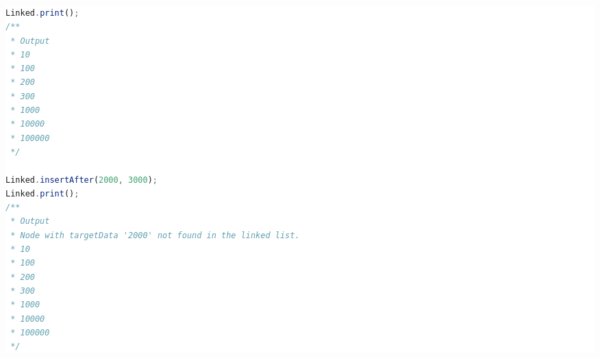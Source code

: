 ```javascript
Linked.print();
/**
 * Output
 * 10
 * 100
 * 200
 * 300
 * 1000
 * 10000
 * 100000
 */

Linked.insertAfter(2000, 3000);
Linked.print();
/**
 * Output
 * Node with targetData '2000' not found in the linked list.
 * 10
 * 100
 * 200
 * 300
 * 1000
 * 10000
 * 100000
 */
```
